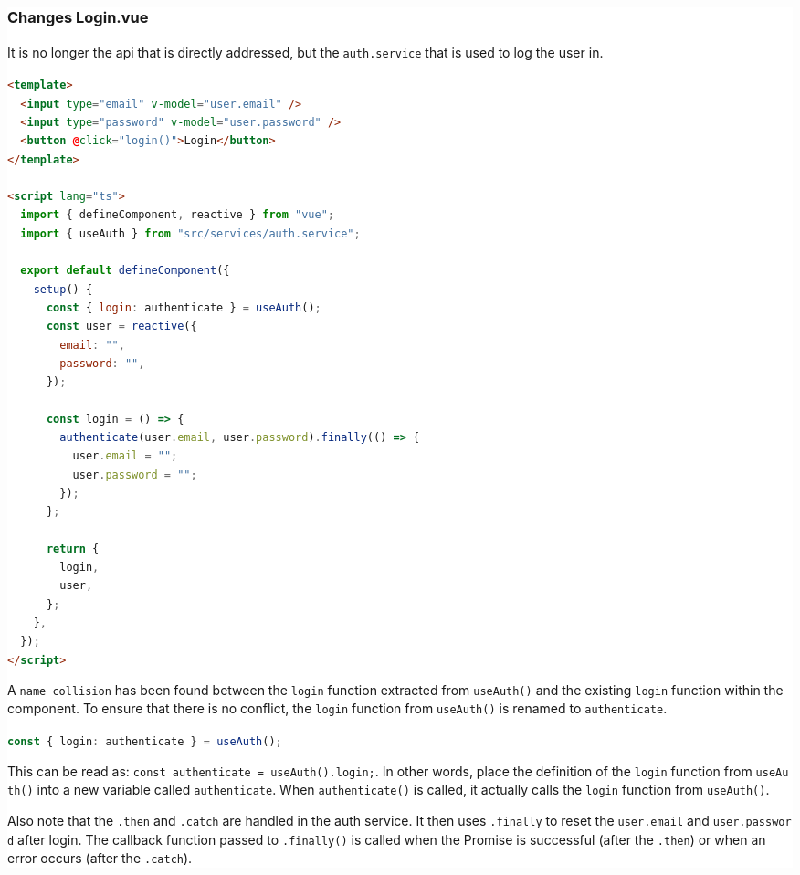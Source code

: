 ### Changes Login.vue

It is no longer the api that is directly addressed, but the `auth.service` that is used to log the user in.

```html
<template>
  <input type="email" v-model="user.email" />
  <input type="password" v-model="user.password" />
  <button @click="login()">Login</button>
</template>

<script lang="ts">
  import { defineComponent, reactive } from "vue";
  import { useAuth } from "src/services/auth.service";

  export default defineComponent({
    setup() {
      const { login: authenticate } = useAuth();
      const user = reactive({
        email: "",
        password: "",
      });

      const login = () => {
        authenticate(user.email, user.password).finally(() => {
          user.email = "";
          user.password = "";
        });
      };

      return {
        login,
        user,
      };
    },
  });
</script>
```

A `name collision` has been found between the `login` function extracted from `useAuth()` and the existing `login` function within the component. To ensure that there is no conflict, the `login` function from `useAuth()` is renamed to `authenticate`.

```ts
const { login: authenticate } = useAuth();
```

This can be read as: `const authenticate = useAuth().login;`.
In other words, place the definition of the `login` function from `useAuth()` into a new variable called `authenticate`.
When `authenticate()` is called, it actually calls the `login` function from `useAuth()`.

Also note that the `.then` and `.catch` are handled in the auth service. It then uses `.finally` to reset the `user.email` and `user.password` after login. The callback function passed to `.finally()` is called when the Promise is successful (after the `.then`) or when an error occurs (after the `.catch`).
